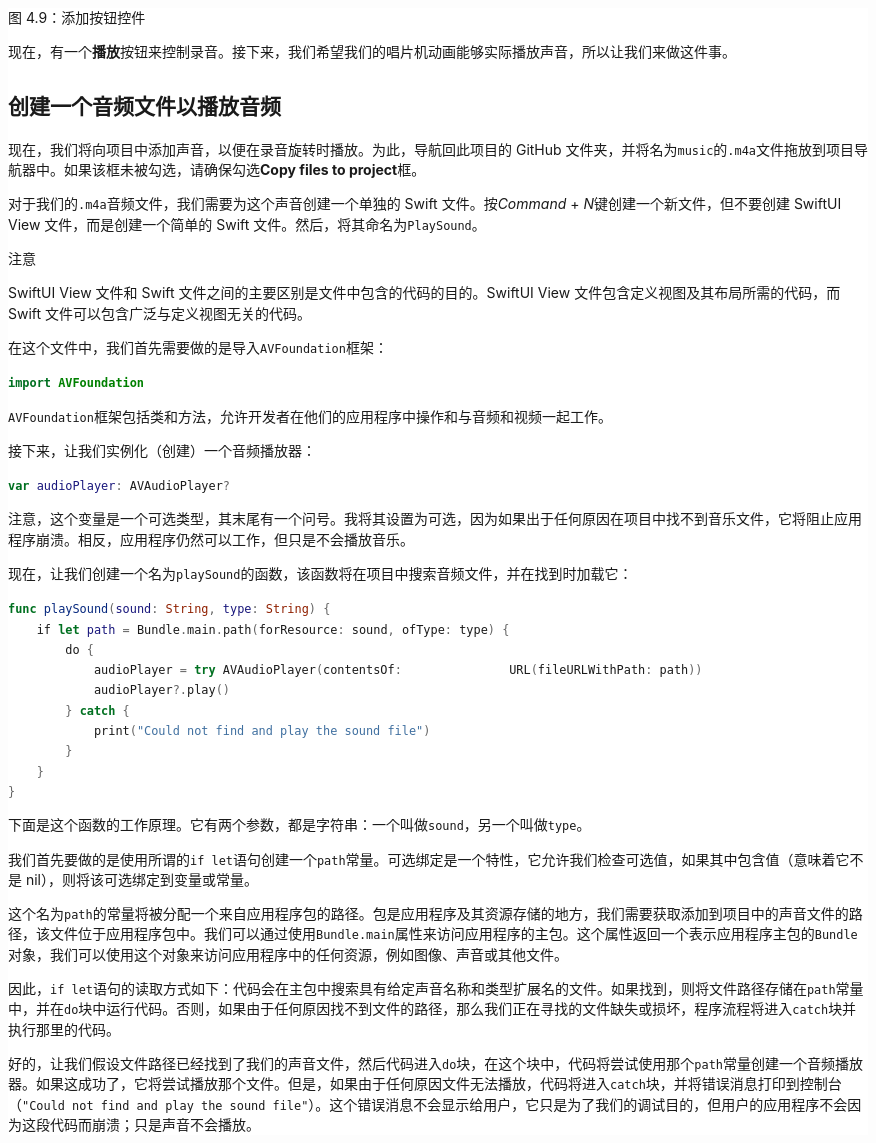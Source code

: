 图 4.9：添加按钮控件

现在，有一个**播放**按钮来控制录音。接下来，我们希望我们的唱片机动画能够实际播放声音，所以让我们来做这件事。

## 创建一个音频文件以播放音频

现在，我们将向项目中添加声音，以便在录音旋转时播放。为此，导航回此项目的 GitHub 文件夹，并将名为`music`的`.m4a`文件拖放到项目导航器中。如果该框未被勾选，请确保勾选**Copy files to project**框。

对于我们的`.m4a`音频文件，我们需要为这个声音创建一个单独的 Swift 文件。按*Command* + *N*键创建一个新文件，但不要创建 SwiftUI View 文件，而是创建一个简单的 Swift 文件。然后，将其命名为`PlaySound`。

注意

SwiftUI View 文件和 Swift 文件之间的主要区别是文件中包含的代码的目的。SwiftUI View 文件包含定义视图及其布局所需的代码，而 Swift 文件可以包含广泛与定义视图无关的代码。

在这个文件中，我们首先需要做的是导入`AVFoundation`框架：

```swift
import AVFoundation
```

`AVFoundation`框架包括类和方法，允许开发者在他们的应用程序中操作和与音频和视频一起工作。

接下来，让我们实例化（创建）一个音频播放器：

```swift
var audioPlayer: AVAudioPlayer?
```

注意，这个变量是一个可选类型，其末尾有一个问号。我将其设置为可选，因为如果出于任何原因在项目中找不到音乐文件，它将阻止应用程序崩溃。相反，应用程序仍然可以工作，但只是不会播放音乐。

现在，让我们创建一个名为`playSound`的函数，该函数将在项目中搜索音频文件，并在找到时加载它：

```swift
func playSound(sound: String, type: String) {
    if let path = Bundle.main.path(forResource: sound, ofType: type) {
        do {
            audioPlayer = try AVAudioPlayer(contentsOf:               URL(fileURLWithPath: path))
            audioPlayer?.play()
        } catch {
            print("Could not find and play the sound file")
        }
    }
}
```

下面是这个函数的工作原理。它有两个参数，都是字符串：一个叫做`sound`，另一个叫做`type`。

我们首先要做的是使用所谓的`if let`语句创建一个`path`常量。可选绑定是一个特性，它允许我们检查可选值，如果其中包含值（意味着它不是 nil），则将该可选绑定到变量或常量。

这个名为`path`的常量将被分配一个来自应用程序包的路径。包是应用程序及其资源存储的地方，我们需要获取添加到项目中的声音文件的路径，该文件位于应用程序包中。我们可以通过使用`Bundle.main`属性来访问应用程序的主包。这个属性返回一个表示应用程序主包的`Bundle`对象，我们可以使用这个对象来访问应用程序中的任何资源，例如图像、声音或其他文件。

因此，`if let`语句的读取方式如下：代码会在主包中搜索具有给定声音名称和类型扩展名的文件。如果找到，则将文件路径存储在`path`常量中，并在`do`块中运行代码。否则，如果由于任何原因找不到文件的路径，那么我们正在寻找的文件缺失或损坏，程序流程将进入`catch`块并执行那里的代码。

好的，让我们假设文件路径已经找到了我们的声音文件，然后代码进入`do`块，在这个块中，代码将尝试使用那个`path`常量创建一个音频播放器。如果这成功了，它将尝试播放那个文件。但是，如果由于任何原因文件无法播放，代码将进入`catch`块，并将错误消息打印到控制台（`"Could not find and play the sound file"`）。这个错误消息不会显示给用户，它只是为了我们的调试目的，但用户的应用程序不会因为这段代码而崩溃；只是声音不会播放。
